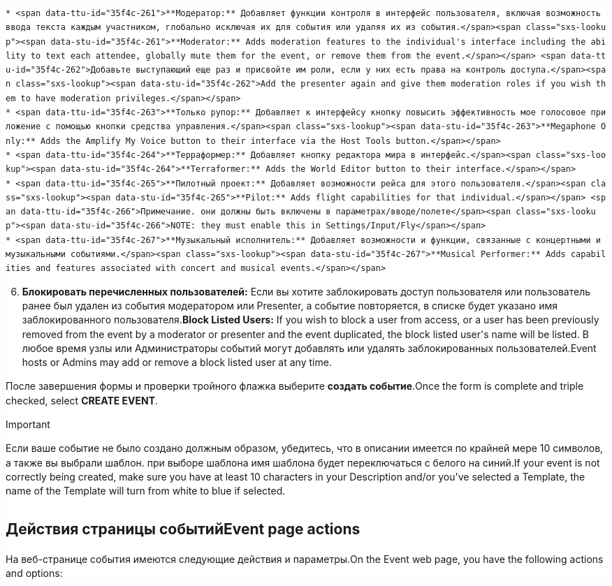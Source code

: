     * <span data-ttu-id="35f4c-261">**Модератор:** Добавляет функции контроля в интерфейс пользователя, включая возможность ввода текста каждым участником, глобально исключая их для события или удаляя их из события.</span><span class="sxs-lookup"><span data-stu-id="35f4c-261">**Moderator:** Adds moderation features to the individual's interface including the ability to text each attendee, globally mute them for the event, or remove them from the event.</span></span> <span data-ttu-id="35f4c-262">Добавьте выступающий еще раз и присвойте им роли, если у них есть права на контроль доступа.</span><span class="sxs-lookup"><span data-stu-id="35f4c-262">Add the presenter again and give them moderation roles if you wish them to have moderation privileges.</span></span>
    * <span data-ttu-id="35f4c-263">**Только рупор:** Добавляет к интерфейсу кнопку повысить эффективность мое голосовое приложение с помощью кнопки средства управления.</span><span class="sxs-lookup"><span data-stu-id="35f4c-263">**Megaphone Only:** Adds the Amplify My Voice button to their interface via the Host Tools button.</span></span>
    * <span data-ttu-id="35f4c-264">**Терраформер:** Добавляет кнопку редактора мира в интерфейс.</span><span class="sxs-lookup"><span data-stu-id="35f4c-264">**Terraformer:** Adds the World Editor button to their interface.</span></span>
    * <span data-ttu-id="35f4c-265">**Пилотный проект:** Добавляет возможности рейса для этого пользователя.</span><span class="sxs-lookup"><span data-stu-id="35f4c-265">**Pilot:** Adds flight capabilities for that individual.</span></span> <span data-ttu-id="35f4c-266">Примечание. они должны быть включены в параметрах/вводе/полете</span><span class="sxs-lookup"><span data-stu-id="35f4c-266">NOTE: they must enable this in Settings/Input/Fly</span></span>
    * <span data-ttu-id="35f4c-267">**Музыкальный исполнитель:** Добавляет возможности и функции, связанные с концертными и музыкальными событиями.</span><span class="sxs-lookup"><span data-stu-id="35f4c-267">**Musical Performer:** Adds capabilities and features associated with concert and musical events.</span></span>
6. <span data-ttu-id="35f4c-268">**Блокировать перечисленных пользователей:** Если вы хотите заблокировать доступ пользователя или пользователь ранее был удален из события модератором или Presenter, а событие повторяется, в списке будет указано имя заблокированного пользователя.</span><span class="sxs-lookup"><span data-stu-id="35f4c-268">**Block Listed Users:** If you wish to block a user from access, or a user has been previously removed from the event by a moderator or presenter and the event duplicated, the block listed user's name will be listed.</span></span> <span data-ttu-id="35f4c-269">В любое время узлы или Администраторы событий могут добавлять или удалять заблокированных пользователей.</span><span class="sxs-lookup"><span data-stu-id="35f4c-269">Event hosts or Admins may add or remove a block listed user at any time.</span></span>

<span data-ttu-id="35f4c-270">После завершения формы и проверки тройного флажка выберите **создать событие**.</span><span class="sxs-lookup"><span data-stu-id="35f4c-270">Once the form is complete and triple checked, select **CREATE EVENT**.</span></span>

> [!IMPORTANT]
> <span data-ttu-id="35f4c-271">Если ваше событие не было создано должным образом, убедитесь, что в описании имеется по крайней мере 10 символов, а также вы выбрали шаблон. при выборе шаблона имя шаблона будет переключаться с белого на синий.</span><span class="sxs-lookup"><span data-stu-id="35f4c-271">If your event is not correctly being created, make sure you have at least 10 characters in your Description and/or you've selected a Template, the name of the Template will turn from white to blue if selected.</span></span>

## <a name="event-page-actions"></a><span data-ttu-id="35f4c-272">Действия страницы событий</span><span class="sxs-lookup"><span data-stu-id="35f4c-272">Event page actions</span></span>

<span data-ttu-id="35f4c-273">На веб-странице события имеются следующие действия и параметры.</span><span class="sxs-lookup"><span data-stu-id="35f4c-273">On the Event web page, you have the following actions and options:</span></span>
